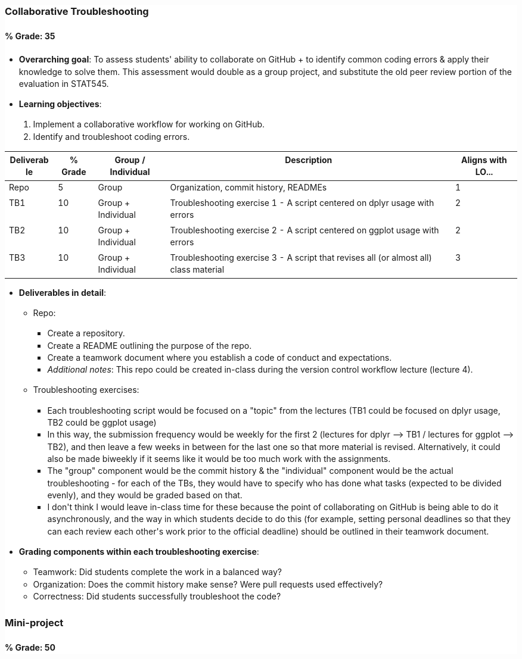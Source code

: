 ### Collaborative Troubleshooting
#### % Grade: 35

+ **Overarching goal**: To assess students' ability to collaborate on GitHub + to identify common coding errors & apply their knowledge to solve them. This assessment would double as a group project, and substitute the old peer review portion of the evaluation in STAT545.

+ **Learning objectives**:

  1. Implement a collaborative workflow for working on GitHub.
  2. Identify and troubleshoot coding errors.

| Deliverable | % Grade  | Group / Individual | Description                                                                   | Aligns with LO... |
|-------------|----------|--------------------|-------------------------------------------------------------------------------|-------------------|
| Repo        | 5        | Group              | Organization, commit history, READMEs                                         | 1                 |
| TB1         | 10       | Group + Individual | Troubleshooting exercise 1 - A script centered on dplyr usage with errors     | 2                 |
| TB2         | 10       | Group + Individual | Troubleshooting exercise 2 - A script centered on ggplot usage with errors    | 2                 |
| TB3        | 10       | Group + Individual | Troubleshooting exercise 3 - A script that revises all (or almost all) class material | 3          |

+ **Deliverables in detail**:

  + Repo:
    + Create a repository.
    + Create a README outlining the purpose of the repo.
    + Create a teamwork document where you establish a code of conduct and expectations.
    + *Additional notes*: This repo could be created in-class during the version control workflow lecture (lecture 4).
    
  + Troubleshooting exercises:
    + Each troubleshooting script would be focused on a "topic" from the lectures (TB1 could be focused on dplyr usage, TB2 could be ggplot usage)
    + In this way, the submission frequency would be weekly for the first 2 (lectures for dplyr --> TB1 / lectures for ggplot --> TB2), and then leave a few weeks in between for the last one so that more material is revised. Alternatively, it could also be made biweekly if it seems like it would be too much work with the assignments.
    + The "group" component would be the commit history & the "individual" component would be the actual troubleshooting - for each of the TBs, they would have to specify who has done what tasks (expected to be divided evenly), and they would be graded based on that.
    + I don't think I would leave in-class time for these because the point of collaborating on GitHub is being able to do it asynchronously, and the way in which students decide to do this (for example, setting personal deadlines so that they can each review each other's work prior to the official deadline) should be outlined in their teamwork document.
    
+ **Grading components within each troubleshooting exercise**:

   + Teamwork: Did students complete the work in a balanced way?
   + Organization: Does the commit history make sense? Were pull requests used effectively?
   + Correctness: Did students successfully troubleshoot the code?
   
   
### Mini-project
#### % Grade: 50
